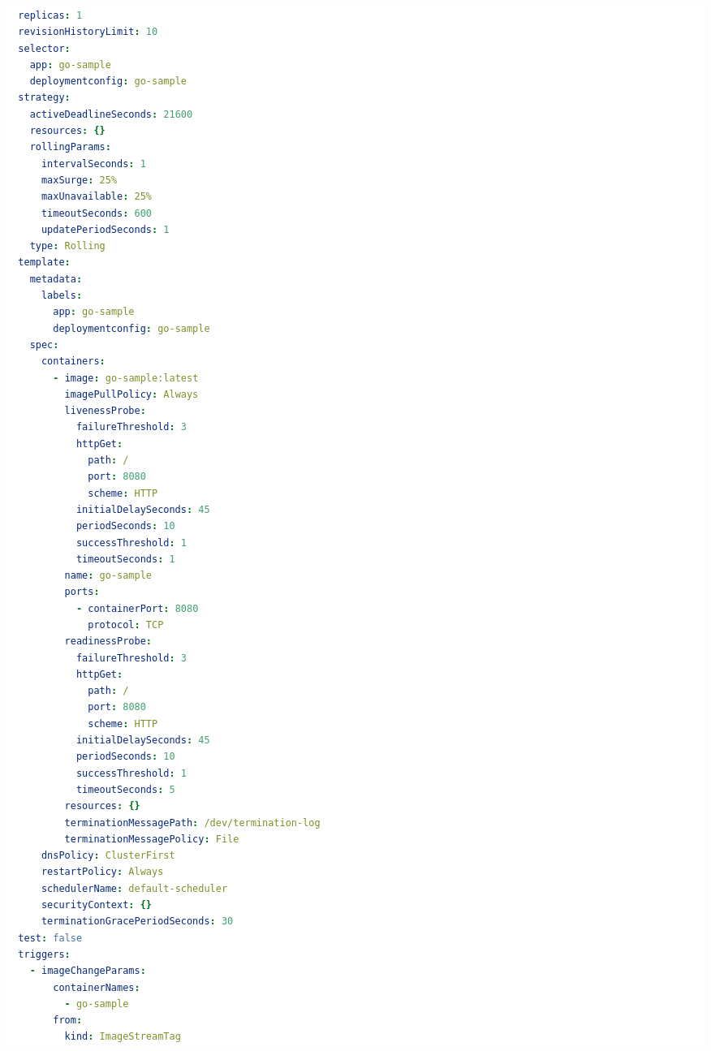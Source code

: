 ```yaml
  replicas: 1
  revisionHistoryLimit: 10
  selector:
    app: go-sample
    deploymentconfig: go-sample
  strategy:
    activeDeadlineSeconds: 21600
    resources: {}
    rollingParams:
      intervalSeconds: 1
      maxSurge: 25%
      maxUnavailable: 25%
      timeoutSeconds: 600
      updatePeriodSeconds: 1
    type: Rolling
  template:
    metadata:
      labels:
        app: go-sample
        deploymentconfig: go-sample
    spec:
      containers:
        - image: go-sample:latest
          imagePullPolicy: Always
          livenessProbe:
            failureThreshold: 3
            httpGet:
              path: /
              port: 8080
              scheme: HTTP
            initialDelaySeconds: 45
            periodSeconds: 10
            successThreshold: 1
            timeoutSeconds: 1
          name: go-sample
          ports:
            - containerPort: 8080
              protocol: TCP
          readinessProbe:
            failureThreshold: 3
            httpGet:
              path: /
              port: 8080
              scheme: HTTP
            initialDelaySeconds: 45
            periodSeconds: 10
            successThreshold: 1
            timeoutSeconds: 5
          resources: {}
          terminationMessagePath: /dev/termination-log
          terminationMessagePolicy: File
      dnsPolicy: ClusterFirst
      restartPolicy: Always
      schedulerName: default-scheduler
      securityContext: {}
      terminationGracePeriodSeconds: 30
  test: false
  triggers:
    - imageChangeParams:
        containerNames:
          - go-sample
        from:
          kind: ImageStreamTag
```